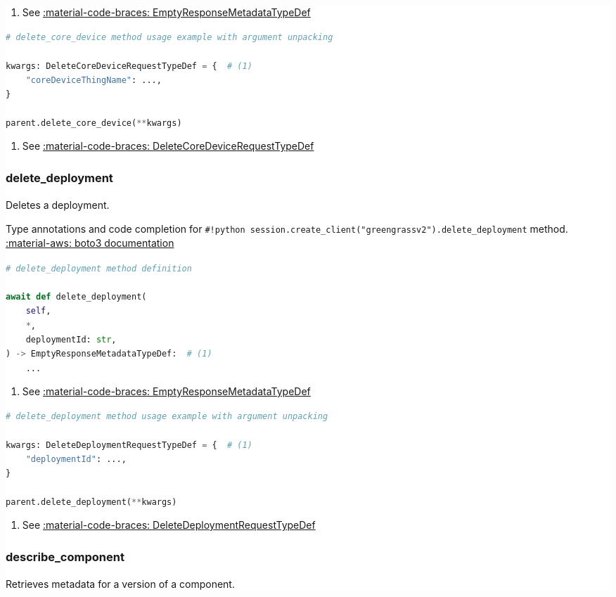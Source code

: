 1. See [:material-code-braces: EmptyResponseMetadataTypeDef](./type_defs.md#emptyresponsemetadatatypedef)


```python
# delete_core_device method usage example with argument unpacking

kwargs: DeleteCoreDeviceRequestTypeDef = {  # (1)
    "coreDeviceThingName": ...,
}

parent.delete_core_device(**kwargs)
```

1. See [:material-code-braces: DeleteCoreDeviceRequestTypeDef](./type_defs.md#deletecoredevicerequesttypedef)

### delete\_deployment

Deletes a deployment.

Type annotations and code completion for `#!python session.create_client("greengrassv2").delete_deployment` method.
[:material-aws: boto3 documentation](https://boto3.amazonaws.com/v1/documentation/api/latest/reference/services/greengrassv2/client/delete_deployment.html)

```python
# delete_deployment method definition

await def delete_deployment(
    self,
    *,
    deploymentId: str,
) -> EmptyResponseMetadataTypeDef:  # (1)
    ...
```

1. See [:material-code-braces: EmptyResponseMetadataTypeDef](./type_defs.md#emptyresponsemetadatatypedef)


```python
# delete_deployment method usage example with argument unpacking

kwargs: DeleteDeploymentRequestTypeDef = {  # (1)
    "deploymentId": ...,
}

parent.delete_deployment(**kwargs)
```

1. See [:material-code-braces: DeleteDeploymentRequestTypeDef](./type_defs.md#deletedeploymentrequesttypedef)

### describe\_component

Retrieves metadata for a version of a component.
